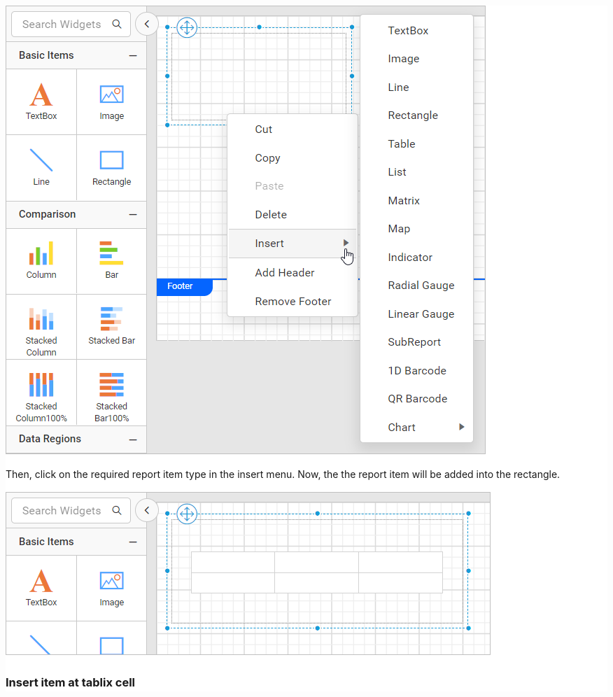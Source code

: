 ![Insert item in rectangle](/static/assets/on-premise/images/report-designer/compose-report/design-surface/context-menu/insert-item-in-rectangle.png '#width=350px')

Then, click on the required report item type in the insert menu. Now, the the report item will be added into the rectangle.

![Insert item in rectangle](/static/assets/on-premise/images/report-designer/compose-report/design-surface/context-menu/insert-item-in-rectangle-demo.png '#width=400px')

### Insert item at tablix cell
